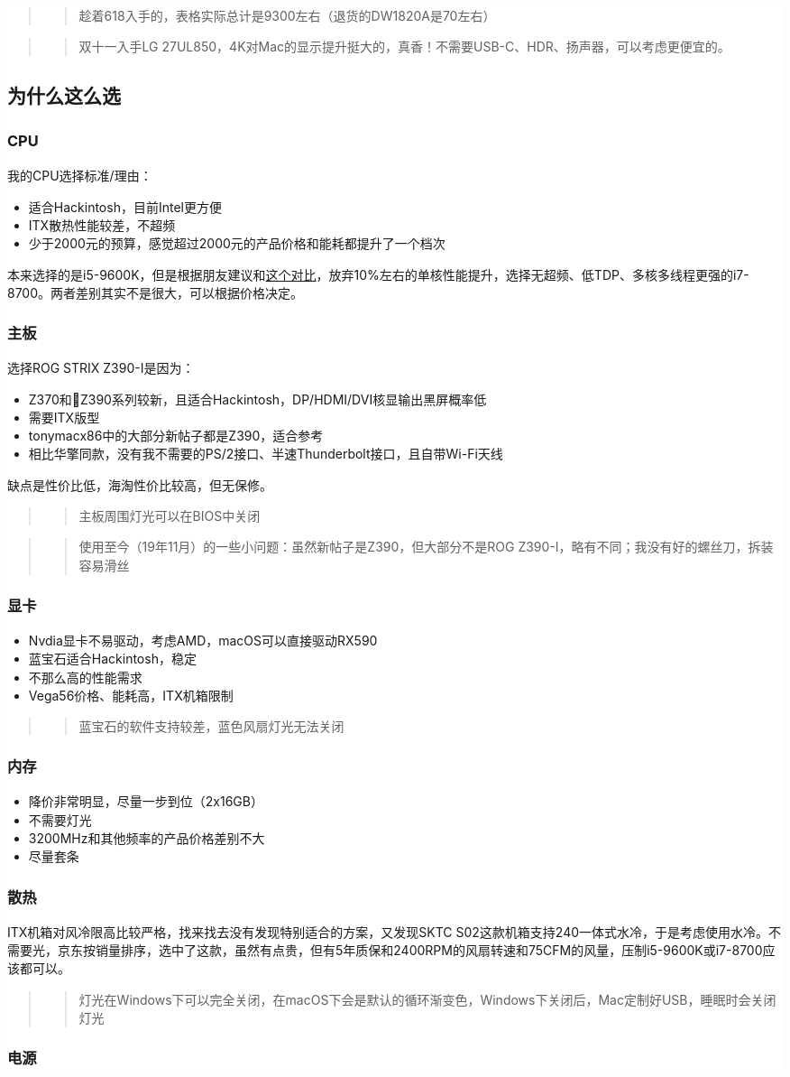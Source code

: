 >> 趁着618入手的，表格实际总计是9300左右（退货的DW1820A是70左右）

>> 双十一入手LG 27UL850，4K对Mac的显示提升挺大的，真香！不需要USB-C、HDR、扬声器，可以考虑更便宜的。

## 为什么这么选

### CPU

我的CPU选择标准/理由：

- 适合Hackintosh，目前Intel更方便
- ITX散热性能较差，不超频
- 少于2000元的预算，感觉超过2000元的产品价格和能耗都提升了一个档次

本来选择的是i5-9600K，但是根据朋友建议和[这个对比](https://cpu.userbenchmark.com/Compare/Intel-Core-i7-8700-vs-Intel-Core-i5-9600K/3940vs4031)，放弃10%左右的单核性能提升，选择无超频、低TDP、多核多线程更强的i7-8700。两者差别其实不是很大，可以根据价格决定。

### 主板

选择ROG STRIX Z390-I是因为：

- Z370和Z390系列较新，且适合Hackintosh，DP/HDMI/DVI核显输出黑屏概率低
- 需要ITX版型
- tonymacx86中的大部分新帖子都是Z390，适合参考
- 相比华擎同款，没有我不需要的PS/2接口、半速Thunderbolt接口，且自带Wi-Fi天线

缺点是性价比低，海淘性价比较高，但无保修。

>> 主板周围灯光可以在BIOS中关闭

>> 使用至今（19年11月）的一些小问题：虽然新帖子是Z390，但大部分不是ROG Z390-I，略有不同；我没有好的螺丝刀，拆装容易滑丝

### 显卡

- Nvdia显卡不易驱动，考虑AMD，macOS可以直接驱动RX590
- 蓝宝石适合Hackintosh，稳定
- 不那么高的性能需求
- Vega56价格、能耗高，ITX机箱限制

>> 蓝宝石的软件支持较差，蓝色风扇灯光无法关闭

### 内存

- 降价非常明显，尽量一步到位（2x16GB）
- 不需要灯光
- 3200MHz和其他频率的产品价格差别不大
- 尽量套条

### 散热

ITX机箱对风冷限高比较严格，找来找去没有发现特别适合的方案，又发现SKTC S02这款机箱支持240一体式水冷，于是考虑使用水冷。不需要光，京东按销量排序，选中了这款，虽然有点贵，但有5年质保和2400RPM的风扇转速和75CFM的风量，压制i5-9600K或i7-8700应该都可以。

>> 灯光在Windows下可以完全关闭，在macOS下会是默认的循环渐变色，Windows下关闭后，Mac定制好USB，睡眠时会关闭灯光

### 电源
